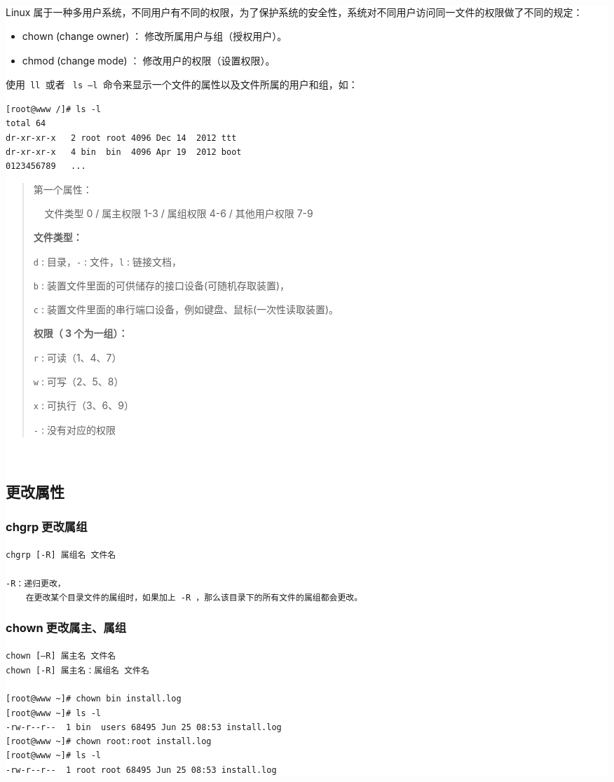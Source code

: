 Linux 属于一种多用户系统，不同用户有不同的权限，为了保护系统的安全性，系统对不同用户访问同一文件的权限做了不同的规定：

- chown (change owner) ： 修改所属用户与组（授权用户）。

- chmod (change mode) ： 修改用户的权限（设置权限）。

使用` ll `或者 ` ls –l `命令来显示一个文件的属性以及文件所属的用户和组，如：

```shell
[root@www /]# ls -l
total 64
dr-xr-xr-x   2 root root 4096 Dec 14  2012 ttt
dr-xr-xr-x   4 bin  bin  4096 Apr 19  2012 boot 
0123456789   ...
```

> 第一个属性：
>
>     文件类型 0 / 属主权限 1-3 / 属组权限 4-6 / 其他用户权限 7-9
>
> **文件类型：**
>
> `d` : 目录，`-` : 文件，`l` : 链接文档，
>
> `b` : 装置文件里面的可供储存的接口设备(可随机存取装置)，
>
> `c` : 装置文件里面的串行端口设备，例如键盘、鼠标(一次性读取装置)。
>
> **权限（ 3 个为一组）：**
>
> `r` : 可读（1、4、7）
>
> `w` : 可写（2、5、8）
>
> `x` : 可执行（3、6、9）
>
> `-` : 没有对应的权限

<img src="https://www.runoob.com/wp-content/uploads/2014/06/file-llls22.jpg" title="" alt="" data-align="center">

## 更改属性

### chgrp 更改属组

```shell
chgrp [-R] 属组名 文件名

-R：递归更改，
    在更改某个目录文件的属组时，如果加上 -R ，那么该目录下的所有文件的属组都会更改。
```

### chown 更改属主、属组

```shell
chown [–R] 属主名 文件名
chown [-R] 属主名：属组名 文件名 

[root@www ~]# chown bin install.log
[root@www ~]# ls -l 
-rw-r--r--  1 bin  users 68495 Jun 25 08:53 install.log
[root@www ~]# chown root:root install.log
[root@www ~]# ls -l
-rw-r--r--  1 root root 68495 Jun 25 08:53 install.log
```
